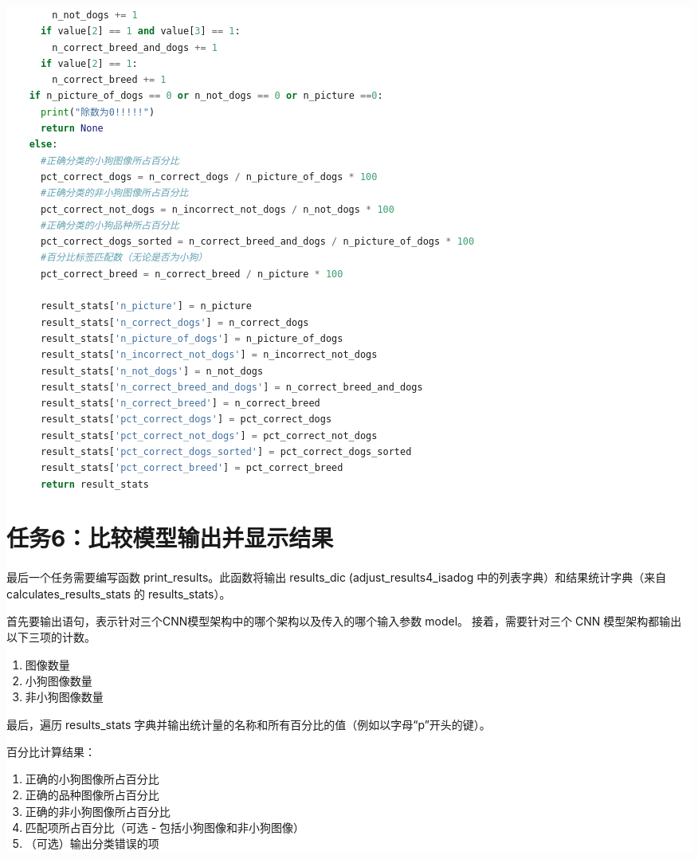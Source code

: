 ```python
        n_not_dogs += 1
      if value[2] == 1 and value[3] == 1:
        n_correct_breed_and_dogs += 1
      if value[2] == 1:
        n_correct_breed += 1
    if n_picture_of_dogs == 0 or n_not_dogs == 0 or n_picture ==0:
      print("除数为0!!!!!")
      return None
    else:
      #正确分类的小狗图像所占百分比
      pct_correct_dogs = n_correct_dogs / n_picture_of_dogs * 100
      #正确分类的非小狗图像所占百分比
      pct_correct_not_dogs = n_incorrect_not_dogs / n_not_dogs * 100
      #正确分类的小狗品种所占百分比
      pct_correct_dogs_sorted = n_correct_breed_and_dogs / n_picture_of_dogs * 100
      #百分比标签匹配数（无论是否为小狗）
      pct_correct_breed = n_correct_breed / n_picture * 100 

      result_stats['n_picture'] = n_picture
      result_stats['n_correct_dogs'] = n_correct_dogs
      result_stats['n_picture_of_dogs'] = n_picture_of_dogs
      result_stats['n_incorrect_not_dogs'] = n_incorrect_not_dogs
      result_stats['n_not_dogs'] = n_not_dogs
      result_stats['n_correct_breed_and_dogs'] = n_correct_breed_and_dogs
      result_stats['n_correct_breed'] = n_correct_breed
      result_stats['pct_correct_dogs'] = pct_correct_dogs
      result_stats['pct_correct_not_dogs'] = pct_correct_not_dogs
      result_stats['pct_correct_dogs_sorted'] = pct_correct_dogs_sorted
      result_stats['pct_correct_breed'] = pct_correct_breed
      return result_stats
```

# 任务6：比较模型输出并显示结果

最后一个任务需要编写函数 print_results。此函数将输出 results_dic (adjust_results4_isadog 中的列表字典）和结果统计字典（来自 calculates_results_stats 的 results_stats）。

首先要输出语句，表示针对三个CNN模型架构中的哪个架构以及传入的哪个输入参数 model。
接着，需要针对三个 CNN 模型架构都输出以下三项的计数。

1. 图像数量
2. 小狗图像数量
3. 非小狗图像数量

最后，遍历 results_stats 字典并输出统计量的名称和所有百分比的值（例如以字母“p”开头的键）。

百分比计算结果：

1. 正确的小狗图像所占百分比
2. 正确的品种图像所占百分比
3. 正确的非小狗图像所占百分比
4. 匹配项所占百分比（可选 - 包括小狗图像和非小狗图像）
5. （可选）输出分类错误的项
